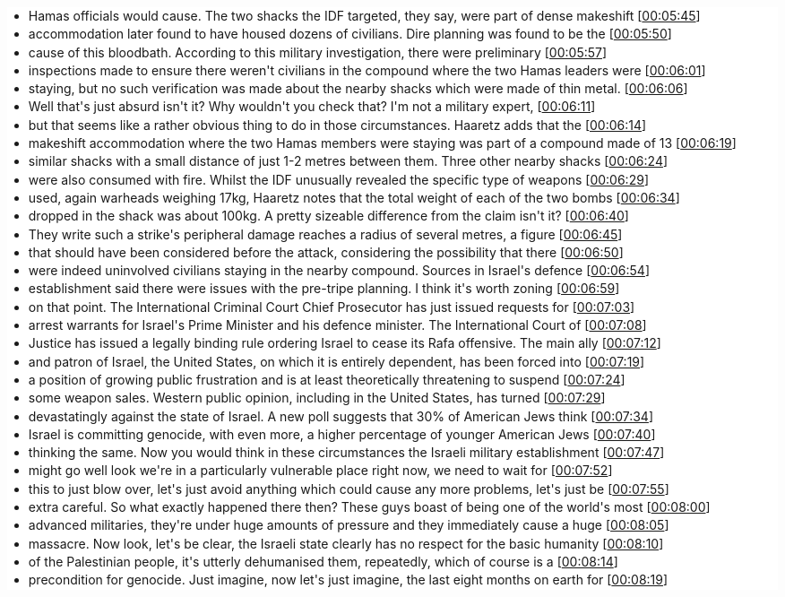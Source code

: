*  Hamas officials would cause. The two shacks the IDF targeted, they say, were part of dense makeshift [[00:05:45](https://www.youtube.com/watch?v=p-Rastlwzi0&t=345.28s)]
*  accommodation later found to have housed dozens of civilians. Dire planning was found to be the [[00:05:50](https://www.youtube.com/watch?v=p-Rastlwzi0&t=350.71999999999997s)]
*  cause of this bloodbath. According to this military investigation, there were preliminary [[00:05:57](https://www.youtube.com/watch?v=p-Rastlwzi0&t=357.12s)]
*  inspections made to ensure there weren't civilians in the compound where the two Hamas leaders were [[00:06:01](https://www.youtube.com/watch?v=p-Rastlwzi0&t=361.44s)]
*  staying, but no such verification was made about the nearby shacks which were made of thin metal. [[00:06:06](https://www.youtube.com/watch?v=p-Rastlwzi0&t=366.24s)]
*  Well that's just absurd isn't it? Why wouldn't you check that? I'm not a military expert, [[00:06:11](https://www.youtube.com/watch?v=p-Rastlwzi0&t=371.36s)]
*  but that seems like a rather obvious thing to do in those circumstances. Haaretz adds that the [[00:06:14](https://www.youtube.com/watch?v=p-Rastlwzi0&t=374.96000000000004s)]
*  makeshift accommodation where the two Hamas members were staying was part of a compound made of 13 [[00:06:19](https://www.youtube.com/watch?v=p-Rastlwzi0&t=379.68s)]
*  similar shacks with a small distance of just 1-2 metres between them. Three other nearby shacks [[00:06:24](https://www.youtube.com/watch?v=p-Rastlwzi0&t=384.88s)]
*  were also consumed with fire. Whilst the IDF unusually revealed the specific type of weapons [[00:06:29](https://www.youtube.com/watch?v=p-Rastlwzi0&t=389.68s)]
*  used, again warheads weighing 17kg, Haaretz notes that the total weight of each of the two bombs [[00:06:34](https://www.youtube.com/watch?v=p-Rastlwzi0&t=394.72s)]
*  dropped in the shack was about 100kg. A pretty sizeable difference from the claim isn't it? [[00:06:40](https://www.youtube.com/watch?v=p-Rastlwzi0&t=400.24s)]
*  They write such a strike's peripheral damage reaches a radius of several metres, a figure [[00:06:45](https://www.youtube.com/watch?v=p-Rastlwzi0&t=405.6s)]
*  that should have been considered before the attack, considering the possibility that there [[00:06:50](https://www.youtube.com/watch?v=p-Rastlwzi0&t=410.32s)]
*  were indeed uninvolved civilians staying in the nearby compound. Sources in Israel's defence [[00:06:54](https://www.youtube.com/watch?v=p-Rastlwzi0&t=414.24s)]
*  establishment said there were issues with the pre-tripe planning. I think it's worth zoning [[00:06:59](https://www.youtube.com/watch?v=p-Rastlwzi0&t=419.2s)]
*  on that point. The International Criminal Court Chief Prosecutor has just issued requests for [[00:07:03](https://www.youtube.com/watch?v=p-Rastlwzi0&t=423.12s)]
*  arrest warrants for Israel's Prime Minister and his defence minister. The International Court of [[00:07:08](https://www.youtube.com/watch?v=p-Rastlwzi0&t=428.24s)]
*  Justice has issued a legally binding rule ordering Israel to cease its Rafa offensive. The main ally [[00:07:12](https://www.youtube.com/watch?v=p-Rastlwzi0&t=432.72s)]
*  and patron of Israel, the United States, on which it is entirely dependent, has been forced into [[00:07:19](https://www.youtube.com/watch?v=p-Rastlwzi0&t=439.76s)]
*  a position of growing public frustration and is at least theoretically threatening to suspend [[00:07:24](https://www.youtube.com/watch?v=p-Rastlwzi0&t=444.32s)]
*  some weapon sales. Western public opinion, including in the United States, has turned [[00:07:29](https://www.youtube.com/watch?v=p-Rastlwzi0&t=449.12s)]
*  devastatingly against the state of Israel. A new poll suggests that 30% of American Jews think [[00:07:34](https://www.youtube.com/watch?v=p-Rastlwzi0&t=454.56s)]
*  Israel is committing genocide, with even more, a higher percentage of younger American Jews [[00:07:40](https://www.youtube.com/watch?v=p-Rastlwzi0&t=460.96s)]
*  thinking the same. Now you would think in these circumstances the Israeli military establishment [[00:07:47](https://www.youtube.com/watch?v=p-Rastlwzi0&t=467.76s)]
*  might go well look we're in a particularly vulnerable place right now, we need to wait for [[00:07:52](https://www.youtube.com/watch?v=p-Rastlwzi0&t=472.4s)]
*  this to just blow over, let's just avoid anything which could cause any more problems, let's just be [[00:07:55](https://www.youtube.com/watch?v=p-Rastlwzi0&t=475.76s)]
*  extra careful. So what exactly happened there then? These guys boast of being one of the world's most [[00:08:00](https://www.youtube.com/watch?v=p-Rastlwzi0&t=480.32s)]
*  advanced militaries, they're under huge amounts of pressure and they immediately cause a huge [[00:08:05](https://www.youtube.com/watch?v=p-Rastlwzi0&t=485.92s)]
*  massacre. Now look, let's be clear, the Israeli state clearly has no respect for the basic humanity [[00:08:10](https://www.youtube.com/watch?v=p-Rastlwzi0&t=490.32s)]
*  of the Palestinian people, it's utterly dehumanised them, repeatedly, which of course is a [[00:08:14](https://www.youtube.com/watch?v=p-Rastlwzi0&t=494.8s)]
*  precondition for genocide. Just imagine, now let's just imagine, the last eight months on earth for [[00:08:19](https://www.youtube.com/watch?v=p-Rastlwzi0&t=499.52s)]